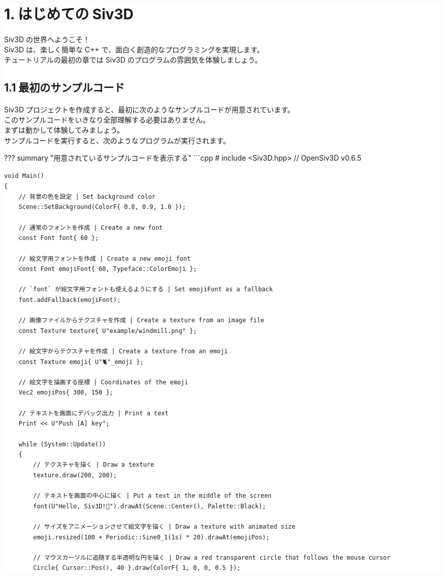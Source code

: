 # 1. はじめての Siv3D
Siv3D の世界へようこそ！  
Siv3D は、楽しく簡単な C++ で、面白く創造的なプログラミングを実現します。  
チュートリアルの最初の章では Siv3D のプログラムの雰囲気を体験しましょう。   

## 1.1 最初のサンプルコード

Siv3D プロジェクトを作成すると、最初に次のようなサンプルコードが用意されています。  
このサンプルコードをいきなり全部理解する必要はありません。  
まずは動かして体験してみましょう。  
サンプルコードを実行すると、次のようなプログラムが実行されます。

??? summary "用意されているサンプルコードを表示する"
	```cpp
	# include <Siv3D.hpp> // OpenSiv3D v0.6.5

	void Main()
	{
		// 背景の色を設定 | Set background color
		Scene::SetBackground(ColorF{ 0.8, 0.9, 1.0 });

		// 通常のフォントを作成 | Create a new font
		const Font font{ 60 };

		// 絵文字用フォントを作成 | Create a new emoji font
		const Font emojiFont{ 60, Typeface::ColorEmoji };

		// `font` が絵文字用フォントも使えるようにする | Set emojiFont as a fallback
		font.addFallback(emojiFont);

		// 画像ファイルからテクスチャを作成 | Create a texture from an image file
		const Texture texture{ U"example/windmill.png" };

		// 絵文字からテクスチャを作成 | Create a texture from an emoji
		const Texture emoji{ U"🐈"_emoji };

		// 絵文字を描画する座標 | Coordinates of the emoji
		Vec2 emojiPos{ 300, 150 };

		// テキストを画面にデバッグ出力 | Print a text
		Print << U"Push [A] key";

		while (System::Update())
		{
			// テクスチャを描く | Draw a texture
			texture.draw(200, 200);

			// テキストを画面の中心に描く | Put a text in the middle of the screen
			font(U"Hello, Siv3D!🚀").drawAt(Scene::Center(), Palette::Black);

			// サイズをアニメーションさせて絵文字を描く | Draw a texture with animated size
			emoji.resized(100 + Periodic::Sine0_1(1s) * 20).drawAt(emojiPos);

			// マウスカーソルに追随する半透明な円を描く | Draw a red transparent circle that follows the mouse cursor
			Circle{ Cursor::Pos(), 40 }.draw(ColorF{ 1, 0, 0, 0.5 });
